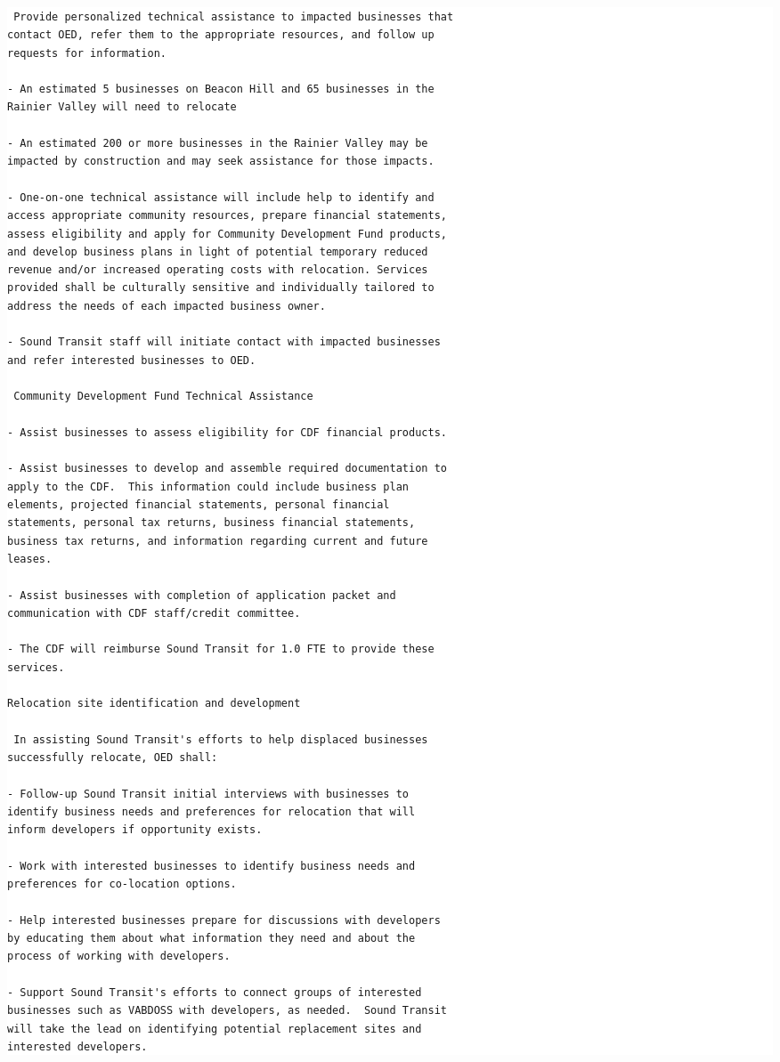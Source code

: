      Provide personalized technical assistance to impacted businesses that  
    contact OED, refer them to the appropriate resources, and follow up  
    requests for information.  
  
    - An estimated 5 businesses on Beacon Hill and 65 businesses in the  
    Rainier Valley will need to relocate  
  
    - An estimated 200 or more businesses in the Rainier Valley may be  
    impacted by construction and may seek assistance for those impacts.  
  
    - One-on-one technical assistance will include help to identify and  
    access appropriate community resources, prepare financial statements,  
    assess eligibility and apply for Community Development Fund products,  
    and develop business plans in light of potential temporary reduced  
    revenue and/or increased operating costs with relocation. Services  
    provided shall be culturally sensitive and individually tailored to  
    address the needs of each impacted business owner.  
  
    - Sound Transit staff will initiate contact with impacted businesses  
    and refer interested businesses to OED.  
  
     Community Development Fund Technical Assistance  
  
    - Assist businesses to assess eligibility for CDF financial products.  
  
    - Assist businesses to develop and assemble required documentation to  
    apply to the CDF.  This information could include business plan  
    elements, projected financial statements, personal financial  
    statements, personal tax returns, business financial statements,  
    business tax returns, and information regarding current and future  
    leases.  
  
    - Assist businesses with completion of application packet and  
    communication with CDF staff/credit committee.  
  
    - The CDF will reimburse Sound Transit for 1.0 FTE to provide these  
    services.  
  
    Relocation site identification and development  
  
     In assisting Sound Transit's efforts to help displaced businesses  
    successfully relocate, OED shall:  
  
    - Follow-up Sound Transit initial interviews with businesses to  
    identify business needs and preferences for relocation that will  
    inform developers if opportunity exists.  
  
    - Work with interested businesses to identify business needs and  
    preferences for co-location options.  
  
    - Help interested businesses prepare for discussions with developers  
    by educating them about what information they need and about the  
    process of working with developers.  
  
    - Support Sound Transit's efforts to connect groups of interested  
    businesses such as VABDOSS with developers, as needed.  Sound Transit  
    will take the lead on identifying potential replacement sites and  
    interested developers.  
  